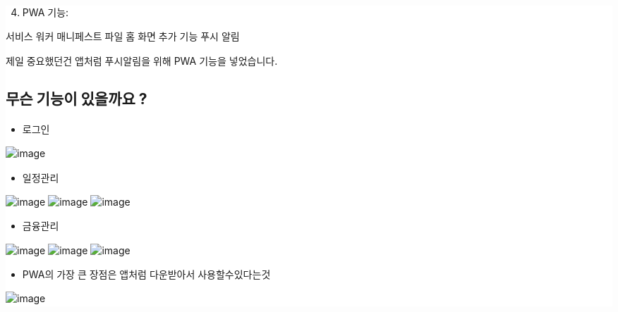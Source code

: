 4. PWA 기능:

서비스 워커
매니페스트 파일
홈 화면 추가 기능
푸시 알림

제일 중요했던건 앱처럼 푸시알림을 위해 PWA 기능을 넣었습니다.


## 무슨 기능이 있을까요 ?

- 로그인

<img width="659" alt="image" src="https://github.com/user-attachments/assets/f7ca02e1-cbb2-446c-b3fe-562baeb37b1e" />

- 일정관리

<img width="984" alt="image" src="https://github.com/user-attachments/assets/4b09f505-5063-4579-9ba6-036c27194012" />
<img width="970" alt="image" src="https://github.com/user-attachments/assets/eb2eeb28-bb23-4f47-8667-061900cd3247" />
<img width="625" alt="image" src="https://github.com/user-attachments/assets/dff5cce3-6d4f-4c19-b7e5-76671f7a31e7" />

- 금융관리

<img width="774" alt="image" src="https://github.com/user-attachments/assets/66b07966-4c8e-484c-9f3b-c6adc603be3f" />
<img width="725" alt="image" src="https://github.com/user-attachments/assets/402fe14c-bbfb-472d-ac85-9452202299ba" />
<img width="965" alt="image" src="https://github.com/user-attachments/assets/242466bd-4230-406b-b0a1-54b8c50bc222" />


- PWA의 가장 큰 장점은 앱처럼 다운받아서 사용할수있다는것

<img width="93" alt="image" src="https://github.com/user-attachments/assets/b07fed1d-342f-4d40-a22a-2fc6ced26b1f" />


